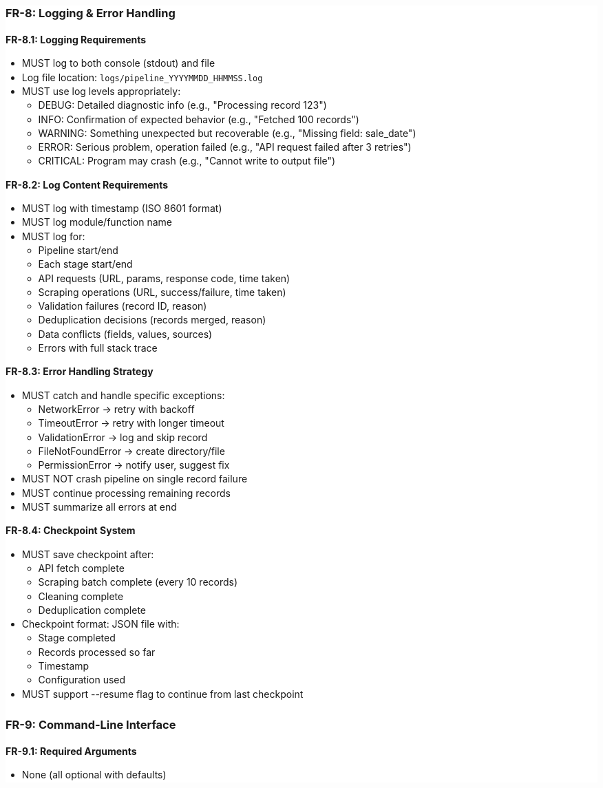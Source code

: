 ### FR-8: Logging & Error Handling

**FR-8.1: Logging Requirements**
- MUST log to both console (stdout) and file
- Log file location: `logs/pipeline_YYYYMMDD_HHMMSS.log`
- MUST use log levels appropriately:
  - DEBUG: Detailed diagnostic info (e.g., "Processing record 123")
  - INFO: Confirmation of expected behavior (e.g., "Fetched 100 records")
  - WARNING: Something unexpected but recoverable (e.g., "Missing field: sale_date")
  - ERROR: Serious problem, operation failed (e.g., "API request failed after 3 retries")
  - CRITICAL: Program may crash (e.g., "Cannot write to output file")

**FR-8.2: Log Content Requirements**
- MUST log with timestamp (ISO 8601 format)
- MUST log module/function name
- MUST log for:
  - Pipeline start/end
  - Each stage start/end
  - API requests (URL, params, response code, time taken)
  - Scraping operations (URL, success/failure, time taken)
  - Validation failures (record ID, reason)
  - Deduplication decisions (records merged, reason)
  - Data conflicts (fields, values, sources)
  - Errors with full stack trace

**FR-8.3: Error Handling Strategy**
- MUST catch and handle specific exceptions:
  - NetworkError → retry with backoff
  - TimeoutError → retry with longer timeout
  - ValidationError → log and skip record
  - FileNotFoundError → create directory/file
  - PermissionError → notify user, suggest fix
- MUST NOT crash pipeline on single record failure
- MUST continue processing remaining records
- MUST summarize all errors at end

**FR-8.4: Checkpoint System**
- MUST save checkpoint after:
  - API fetch complete
  - Scraping batch complete (every 10 records)
  - Cleaning complete
  - Deduplication complete
- Checkpoint format: JSON file with:
  - Stage completed
  - Records processed so far
  - Timestamp
  - Configuration used
- MUST support --resume flag to continue from last checkpoint

### FR-9: Command-Line Interface

**FR-9.1: Required Arguments**
- None (all optional with defaults)
